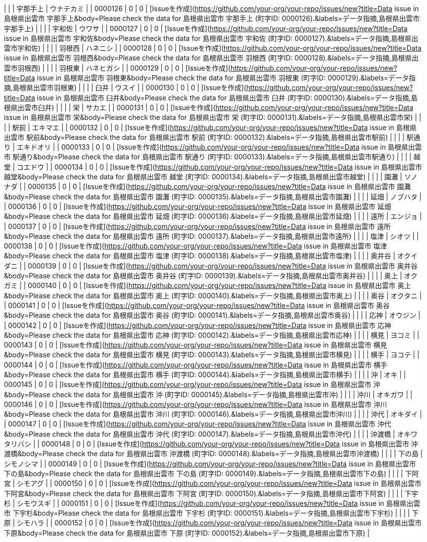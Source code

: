 |  |  | 宇那手上 |   ウナテカミ |  | 0000126 | 0 | 0 | [Issueを作成](https://github.com/your-org/your-repo/issues/new?title=Data issue in 島根県出雲市   宇那手上&body=Please check the data for 島根県出雲市   宇那手上 (町字ID: 0000126).&labels=データ指摘,島根県出雲市宇那手上) |
|  |  | 宇和佐 |   ウワサ |  | 0000127 | 0 | 0 | [Issueを作成](https://github.com/your-org/your-repo/issues/new?title=Data issue in 島根県出雲市   宇和佐&body=Please check the data for 島根県出雲市   宇和佐 (町字ID: 0000127).&labels=データ指摘,島根県出雲市宇和佐) |
|  |  | 羽根西 |   ハネニシ |  | 0000128 | 0 | 0 | [Issueを作成](https://github.com/your-org/your-repo/issues/new?title=Data issue in 島根県出雲市   羽根西&body=Please check the data for 島根県出雲市   羽根西 (町字ID: 0000128).&labels=データ指摘,島根県出雲市羽根西) |
|  |  | 羽根東 |   ハネヒガシ |  | 0000129 | 0 | 0 | [Issueを作成](https://github.com/your-org/your-repo/issues/new?title=Data issue in 島根県出雲市   羽根東&body=Please check the data for 島根県出雲市   羽根東 (町字ID: 0000129).&labels=データ指摘,島根県出雲市羽根東) |
|  |  | 臼井 |   ウスイ |  | 0000130 | 0 | 0 | [Issueを作成](https://github.com/your-org/your-repo/issues/new?title=Data issue in 島根県出雲市   臼井&body=Please check the data for 島根県出雲市   臼井 (町字ID: 0000130).&labels=データ指摘,島根県出雲市臼井) |
|  |  | 栄 |   サカエ |  | 0000131 | 0 | 0 | [Issueを作成](https://github.com/your-org/your-repo/issues/new?title=Data issue in 島根県出雲市   栄&body=Please check the data for 島根県出雲市   栄 (町字ID: 0000131).&labels=データ指摘,島根県出雲市栄) |
|  |  | 駅前 |   エキマエ |  | 0000132 | 0 | 0 | [Issueを作成](https://github.com/your-org/your-repo/issues/new?title=Data issue in 島根県出雲市   駅前&body=Please check the data for 島根県出雲市   駅前 (町字ID: 0000132).&labels=データ指摘,島根県出雲市駅前) |
|  |  | 駅通り |   エキドオリ |  | 0000133 | 0 | 0 | [Issueを作成](https://github.com/your-org/your-repo/issues/new?title=Data issue in 島根県出雲市   駅通り&body=Please check the data for 島根県出雲市   駅通り (町字ID: 0000133).&labels=データ指摘,島根県出雲市駅通り) |
|  |  | 越堂 |   コエドウ |  | 0000134 | 0 | 0 | [Issueを作成](https://github.com/your-org/your-repo/issues/new?title=Data issue in 島根県出雲市   越堂&body=Please check the data for 島根県出雲市   越堂 (町字ID: 0000134).&labels=データ指摘,島根県出雲市越堂) |
|  |  | 園灘 |   ソノナダ |  | 0000135 | 0 | 0 | [Issueを作成](https://github.com/your-org/your-repo/issues/new?title=Data issue in 島根県出雲市   園灘&body=Please check the data for 島根県出雲市   園灘 (町字ID: 0000135).&labels=データ指摘,島根県出雲市園灘) |
|  |  | 延畑 |   ノブハタ |  | 0000136 | 0 | 0 | [Issueを作成](https://github.com/your-org/your-repo/issues/new?title=Data issue in 島根県出雲市   延畑&body=Please check the data for 島根県出雲市   延畑 (町字ID: 0000136).&labels=データ指摘,島根県出雲市延畑) |
|  |  | 遠所 |   エンジョ |  | 0000137 | 0 | 0 | [Issueを作成](https://github.com/your-org/your-repo/issues/new?title=Data issue in 島根県出雲市   遠所&body=Please check the data for 島根県出雲市   遠所 (町字ID: 0000137).&labels=データ指摘,島根県出雲市遠所) |
|  |  | 塩津 |   シオツ |  | 0000138 | 0 | 0 | [Issueを作成](https://github.com/your-org/your-repo/issues/new?title=Data issue in 島根県出雲市   塩津&body=Please check the data for 島根県出雲市   塩津 (町字ID: 0000138).&labels=データ指摘,島根県出雲市塩津) |
|  |  | 奥井谷 |   オクイダニ |  | 0000139 | 0 | 0 | [Issueを作成](https://github.com/your-org/your-repo/issues/new?title=Data issue in 島根県出雲市   奥井谷&body=Please check the data for 島根県出雲市   奥井谷 (町字ID: 0000139).&labels=データ指摘,島根県出雲市奥井谷) |
|  |  | 奥上 |   オクガミ |  | 0000140 | 0 | 0 | [Issueを作成](https://github.com/your-org/your-repo/issues/new?title=Data issue in 島根県出雲市   奥上&body=Please check the data for 島根県出雲市   奥上 (町字ID: 0000140).&labels=データ指摘,島根県出雲市奥上) |
|  |  | 奥谷 |   オクタニ |  | 0000141 | 0 | 0 | [Issueを作成](https://github.com/your-org/your-repo/issues/new?title=Data issue in 島根県出雲市   奥谷&body=Please check the data for 島根県出雲市   奥谷 (町字ID: 0000141).&labels=データ指摘,島根県出雲市奥谷) |
|  |  | 応神 |   オウジン |  | 0000142 | 0 | 0 | [Issueを作成](https://github.com/your-org/your-repo/issues/new?title=Data issue in 島根県出雲市   応神&body=Please check the data for 島根県出雲市   応神 (町字ID: 0000142).&labels=データ指摘,島根県出雲市応神) |
|  |  | 横見 |   ヨコミ |  | 0000143 | 0 | 0 | [Issueを作成](https://github.com/your-org/your-repo/issues/new?title=Data issue in 島根県出雲市   横見&body=Please check the data for 島根県出雲市   横見 (町字ID: 0000143).&labels=データ指摘,島根県出雲市横見) |
|  |  | 横手 |   ヨコテ |  | 0000144 | 0 | 0 | [Issueを作成](https://github.com/your-org/your-repo/issues/new?title=Data issue in 島根県出雲市   横手&body=Please check the data for 島根県出雲市   横手 (町字ID: 0000144).&labels=データ指摘,島根県出雲市横手) |
|  |  | 沖 |   オキ |  | 0000145 | 0 | 0 | [Issueを作成](https://github.com/your-org/your-repo/issues/new?title=Data issue in 島根県出雲市   沖&body=Please check the data for 島根県出雲市   沖 (町字ID: 0000145).&labels=データ指摘,島根県出雲市沖) |
|  |  | 沖川 |   オキガワ |  | 0000146 | 0 | 0 | [Issueを作成](https://github.com/your-org/your-repo/issues/new?title=Data issue in 島根県出雲市   沖川&body=Please check the data for 島根県出雲市   沖川 (町字ID: 0000146).&labels=データ指摘,島根県出雲市沖川) |
|  |  | 沖代 |   オキダイ |  | 0000147 | 0 | 0 | [Issueを作成](https://github.com/your-org/your-repo/issues/new?title=Data issue in 島根県出雲市   沖代&body=Please check the data for 島根県出雲市   沖代 (町字ID: 0000147).&labels=データ指摘,島根県出雲市沖代) |
|  |  | 沖渡橋 |   オキワタリバシ |  | 0000148 | 0 | 0 | [Issueを作成](https://github.com/your-org/your-repo/issues/new?title=Data issue in 島根県出雲市   沖渡橋&body=Please check the data for 島根県出雲市   沖渡橋 (町字ID: 0000148).&labels=データ指摘,島根県出雲市沖渡橋) |
|  |  | 下の島 |   シモノシマ |  | 0000149 | 0 | 0 | [Issueを作成](https://github.com/your-org/your-repo/issues/new?title=Data issue in 島根県出雲市   下の島&body=Please check the data for 島根県出雲市   下の島 (町字ID: 0000149).&labels=データ指摘,島根県出雲市下の島) |
|  |  | 下阿宮 |   シモアグ |  | 0000150 | 0 | 0 | [Issueを作成](https://github.com/your-org/your-repo/issues/new?title=Data issue in 島根県出雲市   下阿宮&body=Please check the data for 島根県出雲市   下阿宮 (町字ID: 0000150).&labels=データ指摘,島根県出雲市下阿宮) |
|  |  | 下宇杉 |   シモウスギ |  | 0000151 | 0 | 0 | [Issueを作成](https://github.com/your-org/your-repo/issues/new?title=Data issue in 島根県出雲市   下宇杉&body=Please check the data for 島根県出雲市   下宇杉 (町字ID: 0000151).&labels=データ指摘,島根県出雲市下宇杉) |
|  |  | 下原 |   シモハラ |  | 0000152 | 0 | 0 | [Issueを作成](https://github.com/your-org/your-repo/issues/new?title=Data issue in 島根県出雲市   下原&body=Please check the data for 島根県出雲市   下原 (町字ID: 0000152).&labels=データ指摘,島根県出雲市下原) |